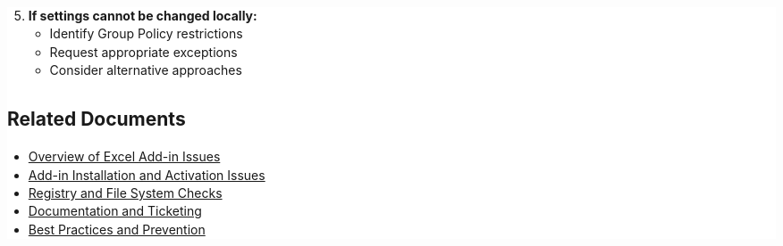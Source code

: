 5. **If settings cannot be changed locally:**
   - Identify Group Policy restrictions
   - Request appropriate exceptions
   - Consider alternative approaches

## Related Documents
- [Overview of Excel Add-in Issues](Overview%20of%20Excel%20Add-in%20Issues.md)
- [Add-in Installation and Activation Issues](Add-in%20Installation%20and%20Activation%20Issues.md)
- [Registry and File System Checks](Registry%20and%20File%20System%20Checks.md)
- [Documentation and Ticketing](Documentation%20and%20Ticketing.md)
- [Best Practices and Prevention](Best%20Practices%20and%20Prevention.md)
